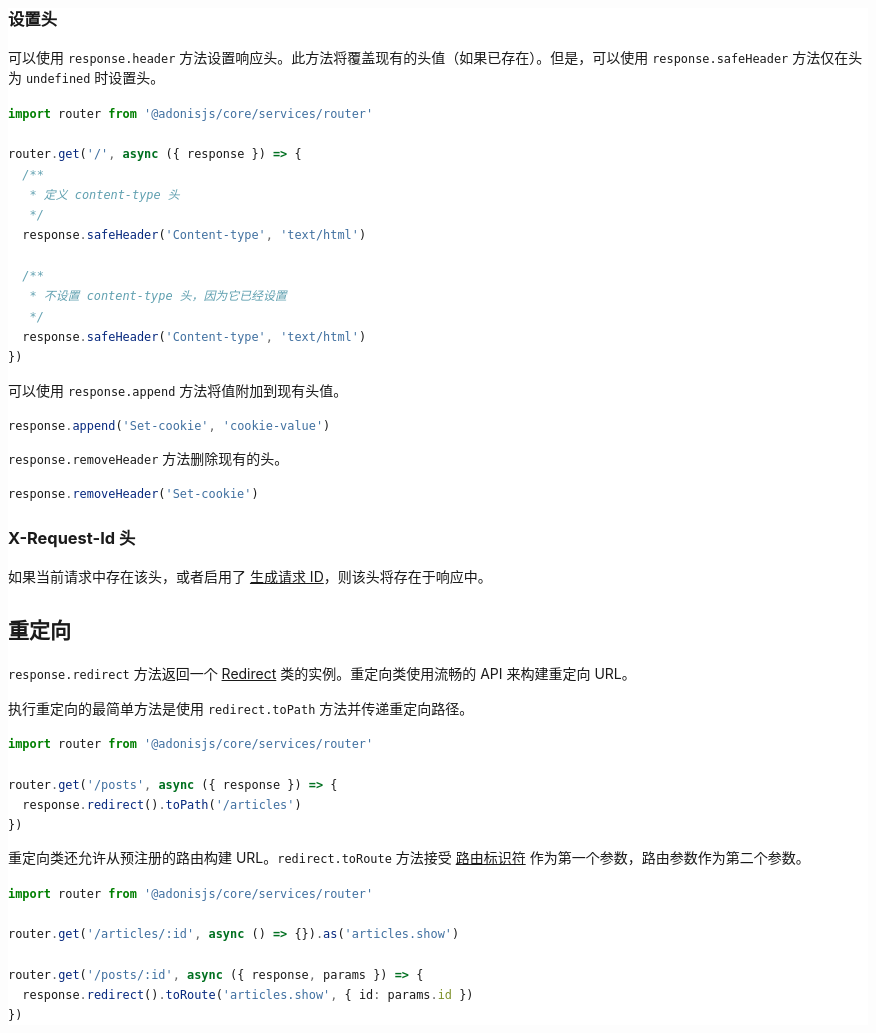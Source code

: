 ### 设置头

可以使用 `response.header` 方法设置响应头。此方法将覆盖现有的头值（如果已存在）。但是，可以使用 `response.safeHeader` 方法仅在头为 `undefined` 时设置头。

```ts
import router from '@adonisjs/core/services/router'

router.get('/', async ({ response }) => {
  /**
   * 定义 content-type 头
   */
  response.safeHeader('Content-type', 'text/html')

  /**
   * 不设置 content-type 头，因为它已经设置
   */
  response.safeHeader('Content-type', 'text/html')
})
```

可以使用 `response.append` 方法将值附加到现有头值。

```ts
response.append('Set-cookie', 'cookie-value')
```

`response.removeHeader` 方法删除现有的头。

```ts
response.removeHeader('Set-cookie')
```

### X-Request-Id 头

如果当前请求中存在该头，或者启用了 [生成请求 ID](./request#generating-request-ids)，则该头将存在于响应中。

## 重定向

`response.redirect` 方法返回一个 [Redirect](https://github.com/adonisjs/http-server/blob/main/src/redirect.ts) 类的实例。重定向类使用流畅的 API 来构建重定向 URL。

执行重定向的最简单方法是使用 `redirect.toPath` 方法并传递重定向路径。

```ts
import router from '@adonisjs/core/services/router'

router.get('/posts', async ({ response }) => {
  response.redirect().toPath('/articles')
})
```

重定向类还允许从预注册的路由构建 URL。`redirect.toRoute` 方法接受 [路由标识符](./routing.md#route-identifier) 作为第一个参数，路由参数作为第二个参数。

```ts
import router from '@adonisjs/core/services/router'

router.get('/articles/:id', async () => {}).as('articles.show')

router.get('/posts/:id', async ({ response, params }) => {
  response.redirect().toRoute('articles.show', { id: params.id })
})
```
